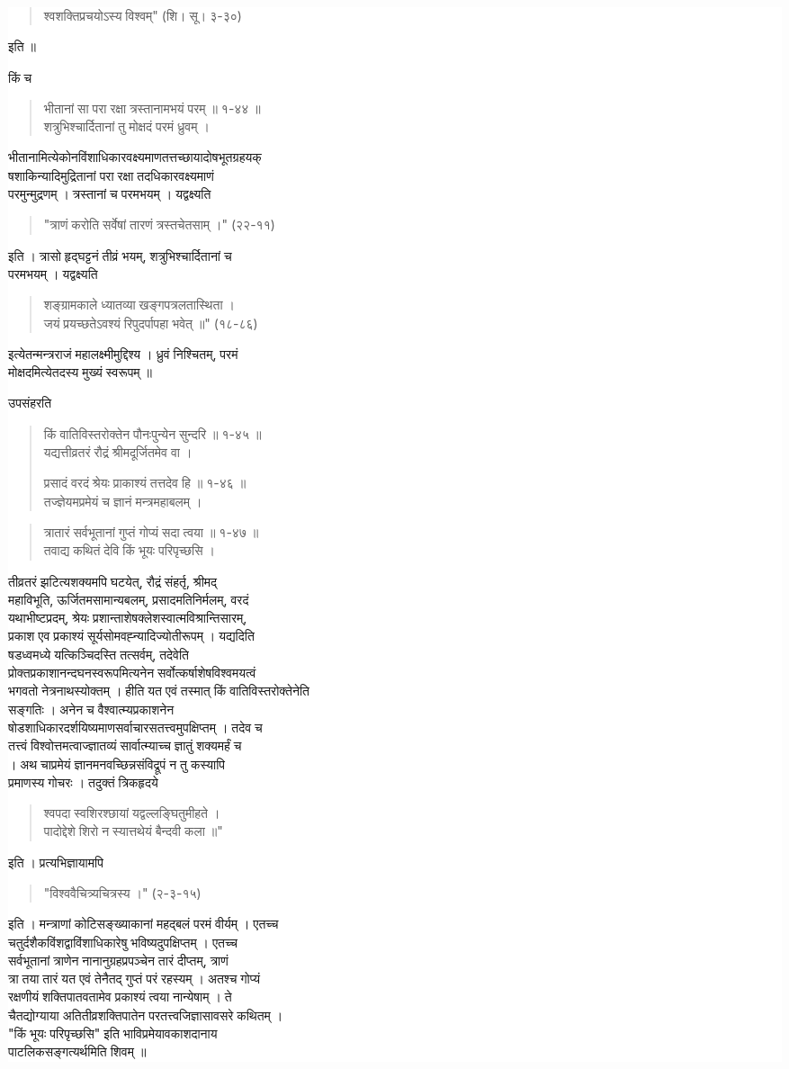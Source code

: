 > श्वशक्तिप्रचयोऽस्य विश्वम्" (शि। सू। ३-३०)  
  
इति ॥  
  
किं च   
  
  
> भीतानां सा परा रक्षा त्रस्तानामभयं परम् ॥ १-४४ ॥  
> शत्रुभिश्चार्दितानां तु मोक्षदं परमं ध्रुवम् ।  
  
  
भीतानामित्येकोनविंशाधिकारवक्ष्यमाणतत्तच्छायादोषभूतग्रहयक्  
षशाकिन्यादिमुद्रितानां परा रक्षा तदधिकारवक्ष्यमाणं   
परमुन्मुद्रणम् । त्रस्तानां च परमभयम् । यद्वक्ष्यति  
  
> "त्राणं करोति सर्वेषां तारणं त्रस्तचेतसाम् ।" (२२-११)  
  
इति । त्रासो हृद्घट्टनं तीव्रं भयम्, शत्रुभिश्चार्दितानां च   
परमभयम् । यद्वक्ष्यति  
  
> शङ्ग्रामकाले ध्यातव्या खङ्गपत्रलतास्थिता ।  
> जयं प्रयच्छतेऽवश्यं रिपुदर्पापहा भवेत् ॥" (१८-८६)  
  
इत्येतन्मन्त्रराजं महालक्ष्मीमुद्दिश्य । ध्रुवं निश्चितम्, परमं   
मोक्षदमित्येतदस्य मुख्यं स्वरूपम् ॥  
  
  
उपसंहरति  
  
> किं वातिविस्तरोक्तेन पौनःपुन्येन सुन्दरि ॥ १-४५ ॥  
> यद्यत्तीव्रतरं रौद्रं श्रीमदूर्जितमेव वा ।  
>   
> प्रसादं वरदं श्रेयः प्राकाश्यं तत्तदेव हि ॥ १-४६ ॥  
> तज्ज्ञेयमप्रमेयं च ज्ञानं मन्त्रमहाबलम् ।  
  
> त्रातारं सर्वभूतानां गुप्तं गोप्यं सदा त्वया ॥ १-४७ ॥  
> तवाद्य कथितं देवि किं भूयः परिपृच्छसि ।  
  
  
तीव्रतरं झटित्यशक्यमपि घटयेत्, रौद्रं संहर्तृ, श्रीमद्   
महाविभूति, ऊर्जितमसामान्यबलम्, प्रसादमतिनिर्मलम्, वरदं   
यथाभीष्टप्रदम्, श्रेयः प्रशान्ताशेषक्लेशस्वात्मविश्रान्तिसारम्,   
प्रकाश एव प्रकाश्यं सूर्यसोमवह्न्यादिज्योतीरूपम् । यद्यदिति   
षडध्वमध्ये यत्किञ्चिदस्ति तत्सर्वम्, तदेवेति   
प्रोक्तप्रकाशानन्दघनस्वरूपमित्यनेन सर्वोत्कर्षाशेषविश्वमयत्वं  
भगवतो नेत्रनाथस्योक्तम् । हीति यत एवं तस्मात् किं वातिविस्तरोक्तेनेति   
सङ्गतिः । अनेन च वैश्वात्म्यप्रकाशनेन   
षोडशाधिकारदर्शयिष्यमाणसर्वाचारसतत्त्वमुपक्षिप्तम् । तदेव च   
तत्त्वं विश्वोत्तमत्वाज्ज्ञातव्यं सार्वात्म्याच्च ज्ञातुं शक्यमर्हं च   
। अथ चाप्रमेयं ज्ञानमनवच्छिन्नसंविद्रूपं न तु कस्यापि   
प्रमाणस्य गोचरः । तदुक्तं त्रिकहृदये  
  
> श्वपदा स्वशिरश्छायां यद्वल्लङ्घितुमीहते ।  
> पादोद्देशे शिरो न स्यात्तथेयं बैन्दवी कला ॥"   
  
इति । प्रत्यभिज्ञायामपि  
  
> "विश्ववैचित्र्यचित्रस्य ।" (२-३-१५)  
  
इति । मन्त्राणां कोटिसङ्ख्याकानां महद्बलं परमं वीर्यम् । एतच्च   
चतुर्दशैकविंशद्वाविंशाधिकारेषु भविष्यदुपक्षिप्तम् । एतच्च   
सर्वभूतानां त्राणेन नानानुग्रहप्रपञ्चेन तारं दीप्तम्, त्राणं   
त्रा तया तारं यत एवं तेनैतद् गुप्तं परं रहस्यम् । अतश्च गोप्यं   
रक्षणीयं शक्तिपातवतामेव प्रकाश्यं त्वया नान्येषाम् । ते   
चैतद्योग्याया अतितीव्रशक्तिपातेन परतत्त्वजिज्ञासावसरे कथितम् ।   
"किं भूयः परिपृच्छसि" इति भाविप्रमेयावकाशदानाय   
पाटलिकसङ्गत्यर्थमिति शिवम् ॥  
  